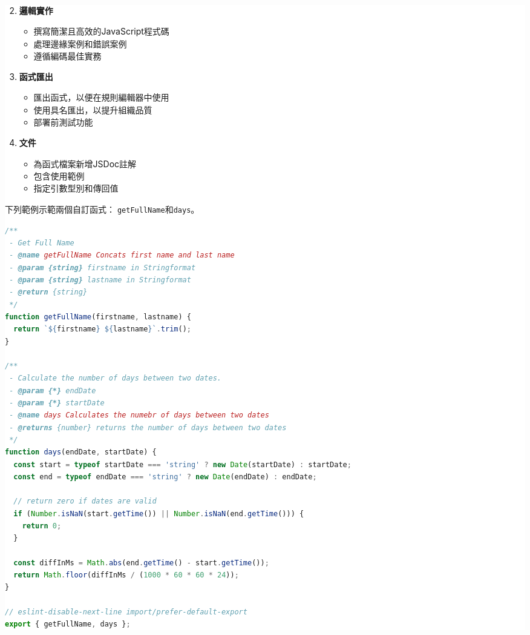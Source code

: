 2. **邏輯實作**
   - 撰寫簡潔且高效的JavaScript程式碼
   - 處理邊緣案例和錯誤案例
   - 遵循編碼最佳實務

3. **函式匯出**
   - 匯出函式，以便在規則編輯器中使用
   - 使用具名匯出，以提升組織品質
   - 部署前測試功能

4. **文件**
   - 為函式檔案新增JSDoc註解
   - 包含使用範例
   - 指定引數型別和傳回值

下列範例示範兩個自訂函式： `getFullName`和`days`。

```JavaScript
/**
 - Get Full Name
 - @name getFullName Concats first name and last name
 - @param {string} firstname in Stringformat
 - @param {string} lastname in Stringformat
 - @return {string}
 */
function getFullName(firstname, lastname) {
  return `${firstname} ${lastname}`.trim();
}

/**
 - Calculate the number of days between two dates.
 - @param {*} endDate
 - @param {*} startDate
 - @name days Calculates the numebr of days between two dates
 - @returns {number} returns the number of days between two dates
 */
function days(endDate, startDate) {
  const start = typeof startDate === 'string' ? new Date(startDate) : startDate;
  const end = typeof endDate === 'string' ? new Date(endDate) : endDate;

  // return zero if dates are valid
  if (Number.isNaN(start.getTime()) || Number.isNaN(end.getTime())) {
    return 0;
  }

  const diffInMs = Math.abs(end.getTime() - start.getTime());
  return Math.floor(diffInMs / (1000 * 60 * 60 * 24));
}

// eslint-disable-next-line import/prefer-default-export
export { getFullName, days };
```
